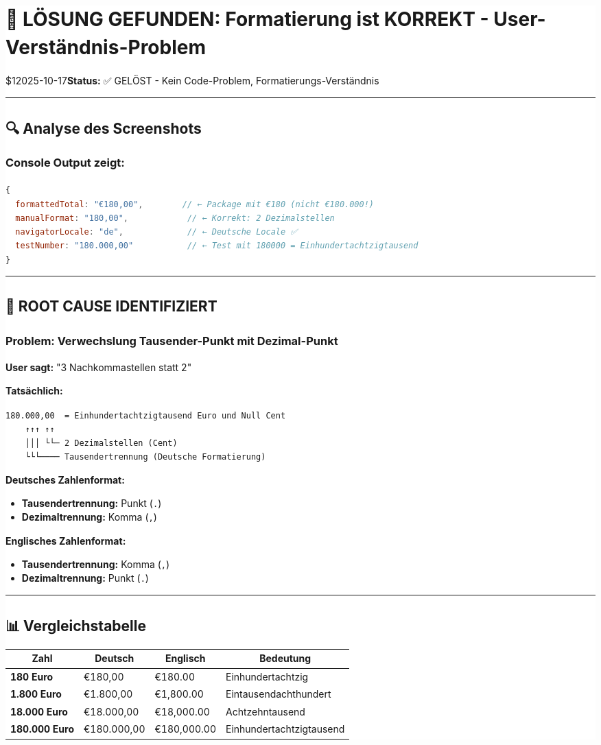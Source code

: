 # 🎯 LÖSUNG GEFUNDEN: Formatierung ist KORREKT - User-Verständnis-Problem

$12025-10-17**Status:** ✅ GELÖST - Kein Code-Problem, Formatierungs-Verständnis  

---

## 🔍 Analyse des Screenshots

### **Console Output zeigt:**
```javascript
{
  formattedTotal: "€180,00",        // ← Package mit €180 (nicht €180.000!)
  manualFormat: "180,00",            // ← Korrekt: 2 Dezimalstellen
  navigatorLocale: "de",             // ← Deutsche Locale ✅
  testNumber: "180.000,00"           // ← Test mit 180000 = Einhundertachtzigtausend
}
```

---

## 🎯 ROOT CAUSE IDENTIFIZIERT

### **Problem: Verwechslung Tausender-Punkt mit Dezimal-Punkt**

**User sagt:** "3 Nachkommastellen statt 2"

**Tatsächlich:**
```
180.000,00  = Einhundertachtzigtausend Euro und Null Cent
    ↑↑↑ ↑↑
    │││ └└─ 2 Dezimalstellen (Cent)
    └└└──── Tausendertrennung (Deutsche Formatierung)
```

**Deutsches Zahlenformat:**
- **Tausendertrennung:** Punkt (`.`)
- **Dezimaltrennung:** Komma (`,`)

**Englisches Zahlenformat:**
- **Tausendertrennung:** Komma (`,`)
- **Dezimaltrennung:** Punkt (`.`)

---

## 📊 Vergleichstabelle

| Zahl | Deutsch | Englisch | Bedeutung |
|------|---------|----------|-----------|
| **180 Euro** | €180,00 | €180.00 | Einhundertachtzig |
| **1.800 Euro** | €1.800,00 | €1,800.00 | Eintausendachthundert |
| **18.000 Euro** | €18.000,00 | €18,000.00 | Achtzehntausend |
| **180.000 Euro** | €180.000,00 | €180,000.00 | Einhundertachtzigtausend |
